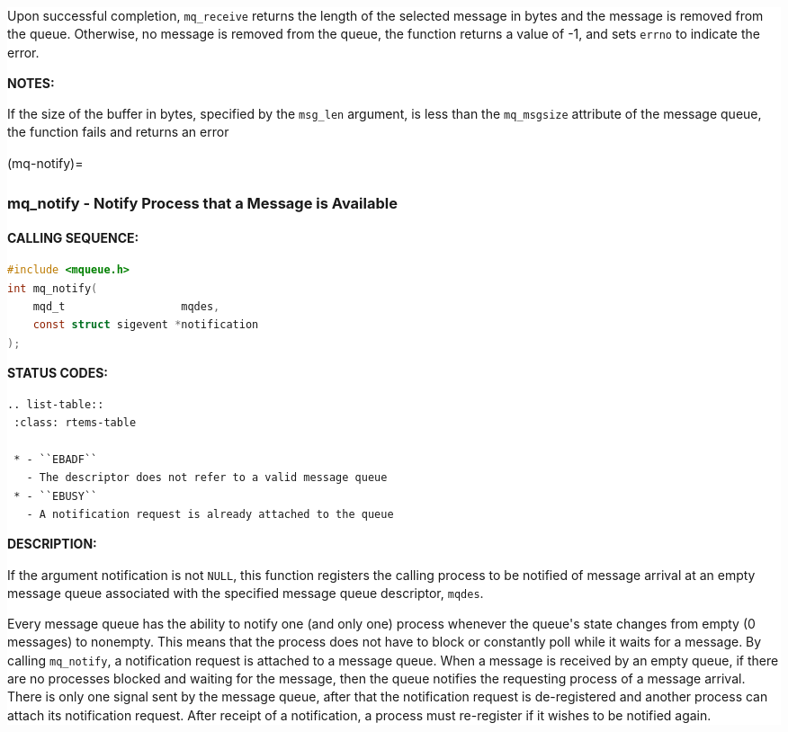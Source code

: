 Upon successful completion, `mq_receive` returns the length of the selected
message in bytes and the message is removed from the queue. Otherwise, no
message is removed from the queue, the function returns a value of -1, and sets
`errno` to indicate the error.

**NOTES:**

If the size of the buffer in bytes, specified by the `msg_len` argument, is
less than the `mq_msgsize` attribute of the message queue, the function fails
and returns an error

(mq-notify)=

### mq_notify - Notify Process that a Message is Available

```{index} mq_notify
```

```{index} notify process that a message is available
```

**CALLING SEQUENCE:**

```c
#include <mqueue.h>
int mq_notify(
    mqd_t                  mqdes,
    const struct sigevent *notification
);
```

**STATUS CODES:**

```{eval-rst}
.. list-table::
 :class: rtems-table

 * - ``EBADF``
   - The descriptor does not refer to a valid message queue
 * - ``EBUSY``
   - A notification request is already attached to the queue
```

**DESCRIPTION:**

If the argument notification is not `NULL`, this function registers the
calling process to be notified of message arrival at an empty message queue
associated with the specified message queue descriptor, `mqdes`.

Every message queue has the ability to notify one (and only one) process
whenever the queue's state changes from empty (0 messages) to nonempty. This
means that the process does not have to block or constantly poll while it waits
for a message. By calling `mq_notify`, a notification request is attached to
a message queue. When a message is received by an empty queue, if there are no
processes blocked and waiting for the message, then the queue notifies the
requesting process of a message arrival. There is only one signal sent by the
message queue, after that the notification request is de-registered and another
process can attach its notification request. After receipt of a notification, a
process must re-register if it wishes to be notified again.
